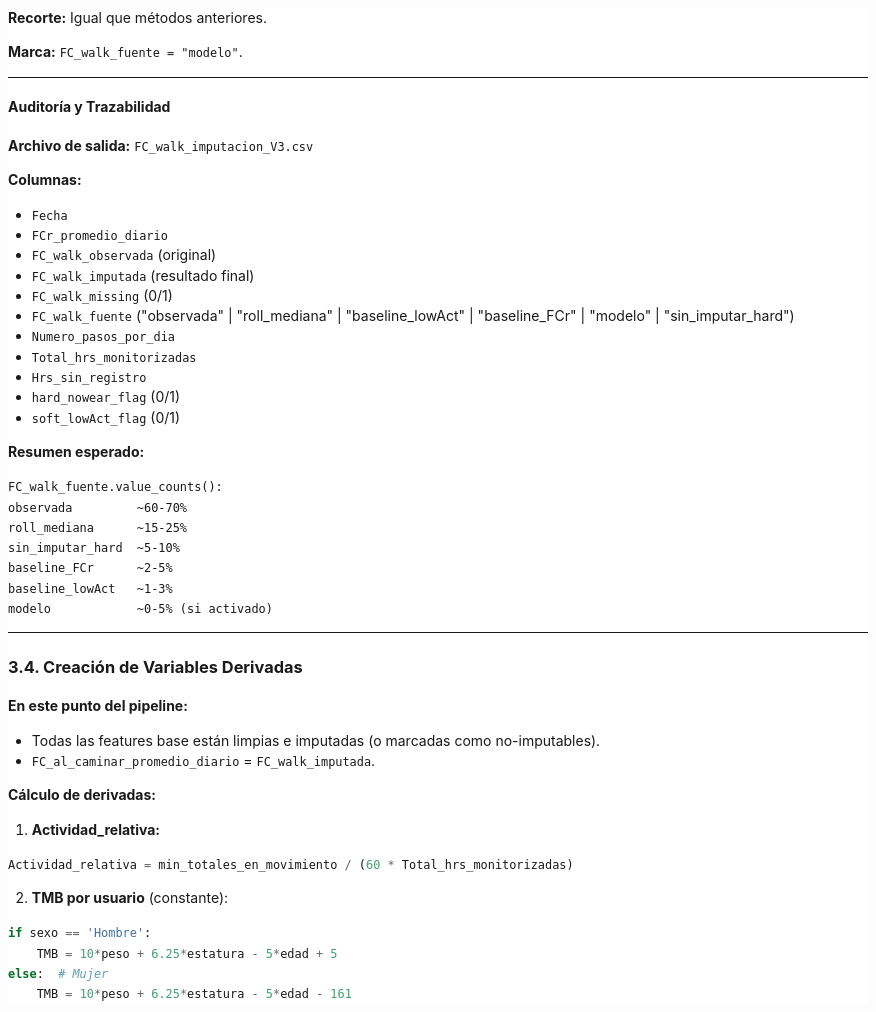 **Recorte:** Igual que métodos anteriores.

**Marca:** `FC_walk_fuente = "modelo"`.

---

#### Auditoría y Trazabilidad

**Archivo de salida:** `FC_walk_imputacion_V3.csv`

**Columnas:**
- `Fecha`
- `FCr_promedio_diario`
- `FC_walk_observada` (original)
- `FC_walk_imputada` (resultado final)
- `FC_walk_missing` (0/1)
- `FC_walk_fuente` ("observada" | "roll_mediana" | "baseline_lowAct" | "baseline_FCr" | "modelo" | "sin_imputar_hard")
- `Numero_pasos_por_dia`
- `Total_hrs_monitorizadas`
- `Hrs_sin_registro`
- `hard_nowear_flag` (0/1)
- `soft_lowAct_flag` (0/1)

**Resumen esperado:**
```
FC_walk_fuente.value_counts():
observada         ~60-70%
roll_mediana      ~15-25%
sin_imputar_hard  ~5-10%
baseline_FCr      ~2-5%
baseline_lowAct   ~1-3%
modelo            ~0-5% (si activado)
```

---

### 3.4. Creación de Variables Derivadas

**En este punto del pipeline:**
- Todas las features base están limpias e imputadas (o marcadas como no-imputables).
- `FC_al_caminar_promedio_diario` = `FC_walk_imputada`.

**Cálculo de derivadas:**

1. **Actividad_relativa:**
```python
Actividad_relativa = min_totales_en_movimiento / (60 * Total_hrs_monitorizadas)
```

2. **TMB por usuario** (constante):
```python
if sexo == 'Hombre':
    TMB = 10*peso + 6.25*estatura - 5*edad + 5
else:  # Mujer
    TMB = 10*peso + 6.25*estatura - 5*edad - 161
```
